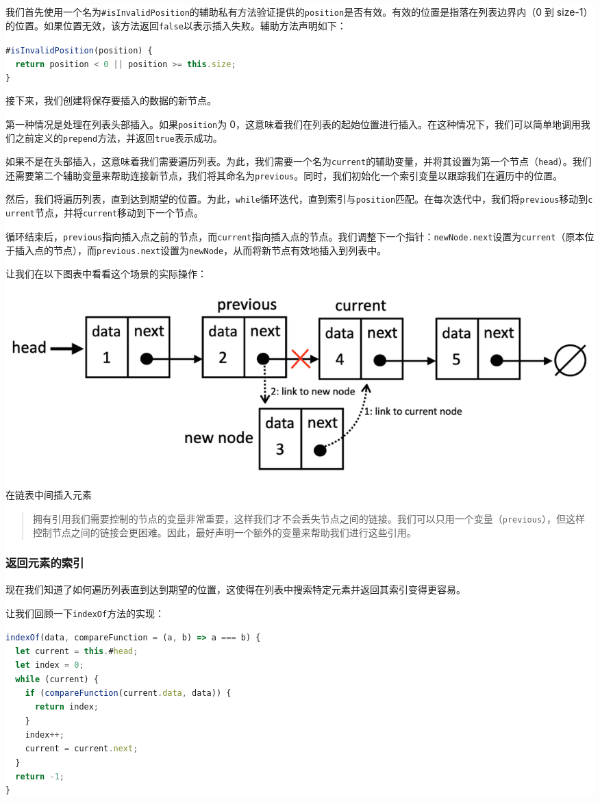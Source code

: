 
我们首先使用一个名为`#isInvalidPosition`的辅助私有方法验证提供的`position`是否有效。有效的位置是指落在列表边界内（0 到 size-1）的位置。如果位置无效，该方法返回`false`以表示插入失败。辅助方法声明如下：

```js
#isInvalidPosition(position) {
  return position < 0 || position >= this.size;
}
```

接下来，我们创建将保存要插入的数据的新节点。

第一种情况是处理在列表头部插入。如果`position`为 0，这意味着我们在列表的起始位置进行插入。在这种情况下，我们可以简单地调用我们之前定义的`prepend`方法，并返回`true`表示成功。

如果不是在头部插入，这意味着我们需要遍历列表。为此，我们需要一个名为`current`的辅助变量，并将其设置为第一个节点（`head`）。我们还需要第二个辅助变量来帮助连接新节点，我们将其命名为`previous`。同时，我们初始化一个索引变量以跟踪我们在遍历中的位置。

然后，我们将遍历列表，直到达到期望的位置。为此，`while`循环迭代，直到索引与`position`匹配。在每次迭代中，我们将`previous`移动到`current`节点，并将`current`移动到下一个节点。

循环结束后，`previous`指向插入点之前的节点，而`current`指向插入点的节点。我们调整下一个指针：`newNode.next`设置为`current`（原本位于插入点的节点），而`previous.next`设置为`newNode`，从而将新节点有效地插入到列表中。

让我们在以下图表中看看这个场景的实际操作：

![在链表中间插入元素](img/file33.png)

在链表中间插入元素

> 拥有引用我们需要控制的节点的变量非常重要，这样我们才不会丢失节点之间的链接。我们可以只用一个变量（`previous`），但这样控制节点之间的链接会更困难。因此，最好声明一个额外的变量来帮助我们进行这些引用。

### 返回元素的索引

现在我们知道了如何遍历列表直到达到期望的位置，这使得在列表中搜索特定元素并返回其索引变得更容易。

让我们回顾一下`indexOf`方法的实现：

```js
indexOf(data, compareFunction = (a, b) => a === b) {
  let current = this.#head;
  let index = 0;
  while (current) {
    if (compareFunction(current.data, data)) {
      return index;
    }
    index++;
    current = current.next;
  }
  return -1;
}
```
